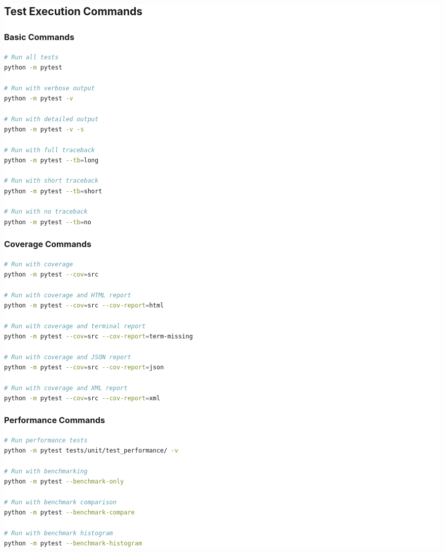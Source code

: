 ## Test Execution Commands

### Basic Commands

```bash
# Run all tests
python -m pytest

# Run with verbose output
python -m pytest -v

# Run with detailed output
python -m pytest -v -s

# Run with full traceback
python -m pytest --tb=long

# Run with short traceback
python -m pytest --tb=short

# Run with no traceback
python -m pytest --tb=no
```

### Coverage Commands

```bash
# Run with coverage
python -m pytest --cov=src

# Run with coverage and HTML report
python -m pytest --cov=src --cov-report=html

# Run with coverage and terminal report
python -m pytest --cov=src --cov-report=term-missing

# Run with coverage and JSON report
python -m pytest --cov=src --cov-report=json

# Run with coverage and XML report
python -m pytest --cov=src --cov-report=xml
```

### Performance Commands

```bash
# Run performance tests
python -m pytest tests/unit/test_performance/ -v

# Run with benchmarking
python -m pytest --benchmark-only

# Run with benchmark comparison
python -m pytest --benchmark-compare

# Run with benchmark histogram
python -m pytest --benchmark-histogram
```
